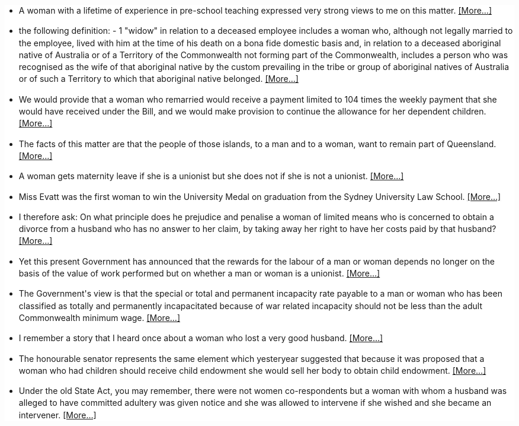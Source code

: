 * A <span class="highlight">woman</span> with a lifetime of experience in pre-school teaching expressed very strong views to me on this matter. [[More&hellip;]](https://historichansard.net/senate/1972/19721030_senate_27_s54/#subdebate-43-0)

* the following definition: - 1 "widow" in relation to a deceased employee includes a <span class="highlight">woman</span> who, although not legally married to the employee, lived with him at the time of his death on a bona fide domestic basis and, in relation to a deceased aboriginal native of Australia or of a Territory of the Commonwealth not forming part of the Commonwealth, includes a person who was recognised as the wife of that aboriginal native by the custom prevailing in the tribe or group of aboriginal natives of Australia or of such a Territory to which that aboriginal native belonged. [[More&hellip;]](https://historichansard.net/senate/1972/19721031_senate_27_s54/#debate-35)

* We would provide that a <span class="highlight">woman</span> who remarried would receive a payment limited to 104 times the weekly payment that she would have received under the Bill, and we would make provision to continue the allowance for her dependent children. [[More&hellip;]](https://historichansard.net/senate/1972/19721031_senate_27_s54/#debate-35)

* The facts of this matter are that the people of those islands, to a man and to a <span class="highlight">woman</span>, want to remain part of Queensland. [[More&hellip;]](https://historichansard.net/senate/1973/19730228_senate_28_s55/#subdebate-62-0)

* A <span class="highlight">woman</span> gets maternity leave if she is a unionist but she does not if she is not a unionist. [[More&hellip;]](https://historichansard.net/senate/1973/19730306_senate_28_s55/#subdebate-73-0)

* Miss Evatt was the first <span class="highlight">woman</span> to win the University Medal on graduation from the Sydney University Law School. [[More&hellip;]](https://historichansard.net/senate/1973/19730307_senate_28_s55/#subdebate-77-0)

* I therefore ask: On what principle does he prejudice and penalise a <span class="highlight">woman</span> of limited means who is concerned to obtain a divorce from a husband who has no answer to her claim, by taking away her right to have her costs paid by that husband? [[More&hellip;]](https://historichansard.net/senate/1973/19730308_senate_28_s55/#subdebate-30-0)

* Yet this present Government has announced that the rewards for the labour of a man or <span class="highlight">woman</span> depends no longer on the basis of the value of work performed but on whether a man or <span class="highlight">woman</span> is a unionist. [[More&hellip;]](https://historichansard.net/senate/1973/19730308_senate_28_s55/#subdebate-51-0)

* The Government's view is that the special or total and permanent incapacity rate payable to a man or <span class="highlight">woman</span> who has been classified as totally and permanently incapacitated because of war related incapacity should not be less than the adult Commonwealth minimum wage. [[More&hellip;]](https://historichansard.net/senate/1973/19730313_senate_28_s55/#subdebate-62-0)

* I remember a story that I heard once about a <span class="highlight">woman</span> who lost a very good husband. [[More&hellip;]](https://historichansard.net/senate/1973/19730313_senate_28_s55/#subdebate-67-0)

* The honourable senator represents the same element which yesteryear suggested that because it was proposed that a <span class="highlight">woman</span> who had children should receive child endowment she would sell her body to obtain child endowment. [[More&hellip;]](https://historichansard.net/senate/1973/19730313_senate_28_s55/#subdebate-67-0)

* Under the old State Act, you may remember, there were not women co-respondents but a <span class="highlight">woman</span> with whom a husband was alleged to have committed adultery was given notice and she was allowed to intervene if she wished and she became an intervener. [[More&hellip;]](https://historichansard.net/senate/1973/19730328_senate_28_s55/#subdebate-52-0)
